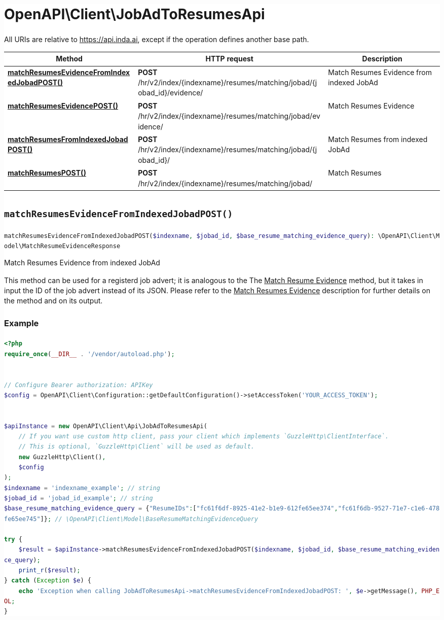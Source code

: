# OpenAPI\Client\JobAdToResumesApi

All URIs are relative to https://api.inda.ai, except if the operation defines another base path.

| Method | HTTP request | Description |
| ------------- | ------------- | ------------- |
| [**matchResumesEvidenceFromIndexedJobadPOST()**](JobAdToResumesApi.md#matchResumesEvidenceFromIndexedJobadPOST) | **POST** /hr/v2/index/{indexname}/resumes/matching/jobad/{jobad_id}/evidence/ | Match Resumes Evidence from indexed JobAd |
| [**matchResumesEvidencePOST()**](JobAdToResumesApi.md#matchResumesEvidencePOST) | **POST** /hr/v2/index/{indexname}/resumes/matching/jobad/evidence/ | Match Resumes Evidence |
| [**matchResumesFromIndexedJobadPOST()**](JobAdToResumesApi.md#matchResumesFromIndexedJobadPOST) | **POST** /hr/v2/index/{indexname}/resumes/matching/jobad/{jobad_id}/ | Match Resumes from indexed JobAd |
| [**matchResumesPOST()**](JobAdToResumesApi.md#matchResumesPOST) | **POST** /hr/v2/index/{indexname}/resumes/matching/jobad/ | Match Resumes |


## `matchResumesEvidenceFromIndexedJobadPOST()`

```php
matchResumesEvidenceFromIndexedJobadPOST($indexname, $jobad_id, $base_resume_matching_evidence_query): \OpenAPI\Client\Model\MatchResumeEvidenceResponse
```

Match Resumes Evidence from indexed JobAd

This method can be used for a registerd job advert; it is analogous to the The [Match Resume Evidence](https://api.inda.ai/hr/docs/v2/#operation/match_resumes_evidence__POST) method, but it takes in input the ID of the job advert instead of its JSON.  Please refer to the [Match Resumes Evidence](https://api.inda.ai/hr/docs/v2/#operation/match_resumes_evidence__POST) description for further details on the method and on its output.

### Example

```php
<?php
require_once(__DIR__ . '/vendor/autoload.php');


// Configure Bearer authorization: APIKey
$config = OpenAPI\Client\Configuration::getDefaultConfiguration()->setAccessToken('YOUR_ACCESS_TOKEN');


$apiInstance = new OpenAPI\Client\Api\JobAdToResumesApi(
    // If you want use custom http client, pass your client which implements `GuzzleHttp\ClientInterface`.
    // This is optional, `GuzzleHttp\Client` will be used as default.
    new GuzzleHttp\Client(),
    $config
);
$indexname = 'indexname_example'; // string
$jobad_id = 'jobad_id_example'; // string
$base_resume_matching_evidence_query = {"ResumeIDs":["fc61f6df-8925-41e2-b1e9-612fe65ee374","fc61f6db-9527-71e7-c1e6-478fe65ee745"]}; // \OpenAPI\Client\Model\BaseResumeMatchingEvidenceQuery

try {
    $result = $apiInstance->matchResumesEvidenceFromIndexedJobadPOST($indexname, $jobad_id, $base_resume_matching_evidence_query);
    print_r($result);
} catch (Exception $e) {
    echo 'Exception when calling JobAdToResumesApi->matchResumesEvidenceFromIndexedJobadPOST: ', $e->getMessage(), PHP_EOL;
}
```
